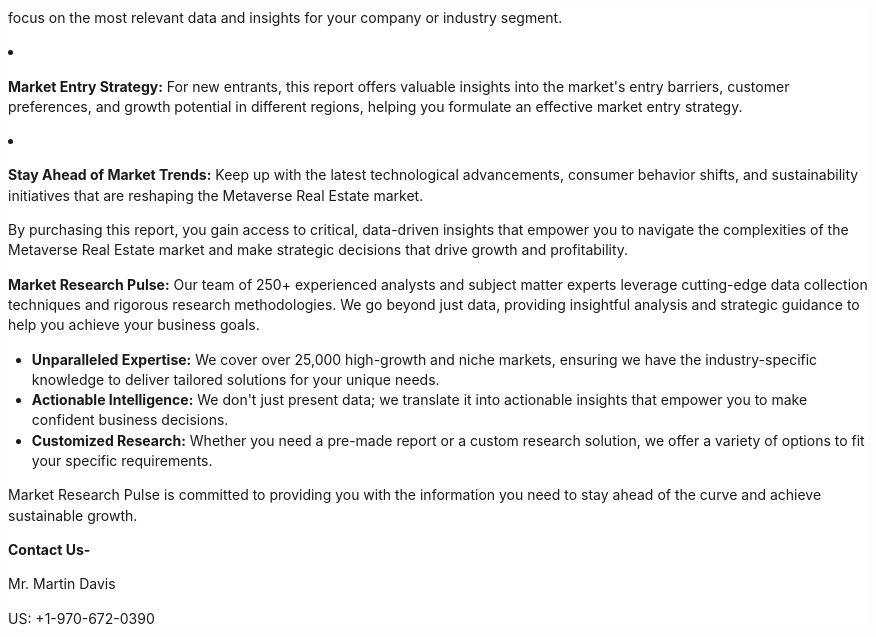 focus on the most relevant data and insights for your company or industry segment.</p></li><li><p><strong>Market Entry Strategy:</strong> For new entrants, this report offers valuable insights into the market's entry barriers, customer preferences, and growth potential in different regions, helping you formulate an effective market entry strategy.</p></li><li><p><strong>Stay Ahead of Market Trends:</strong> Keep up with the latest technological advancements, consumer behavior shifts, and sustainability initiatives that are reshaping the Metaverse Real Estate market.</p></li></ol><p>By purchasing this report, you gain access to critical, data-driven insights that empower you to navigate the complexities of the Metaverse Real Estate market and make strategic decisions that drive growth and profitability.</p><p><strong>Market Research Pulse:</strong>&nbsp;Our team of 250+ experienced analysts and subject matter experts leverage cutting-edge data collection techniques and rigorous research methodologies. We go beyond just data, providing insightful analysis and strategic guidance to help you achieve your business goals.</p><ul><li><strong>Unparalleled Expertise:</strong>&nbsp;We cover over 25,000 high-growth and niche markets, ensuring we have the industry-specific knowledge to deliver tailored solutions for your unique needs.</li><li><strong>Actionable Intelligence:</strong>&nbsp;We don't just present data; we translate it into actionable insights that empower you to make confident business decisions.</li><li><strong>Customized Research:</strong>&nbsp;Whether you need a pre-made report or a custom research solution, we offer a variety of options to fit your specific requirements.</li></ul><p>Market Research Pulse is committed to providing you with the information you need to stay ahead of the curve and achieve sustainable growth.</p><p><strong>Contact Us-</strong></p><p>Mr. Martin Davis</p><p>US: +1-970-672-0390</p>
